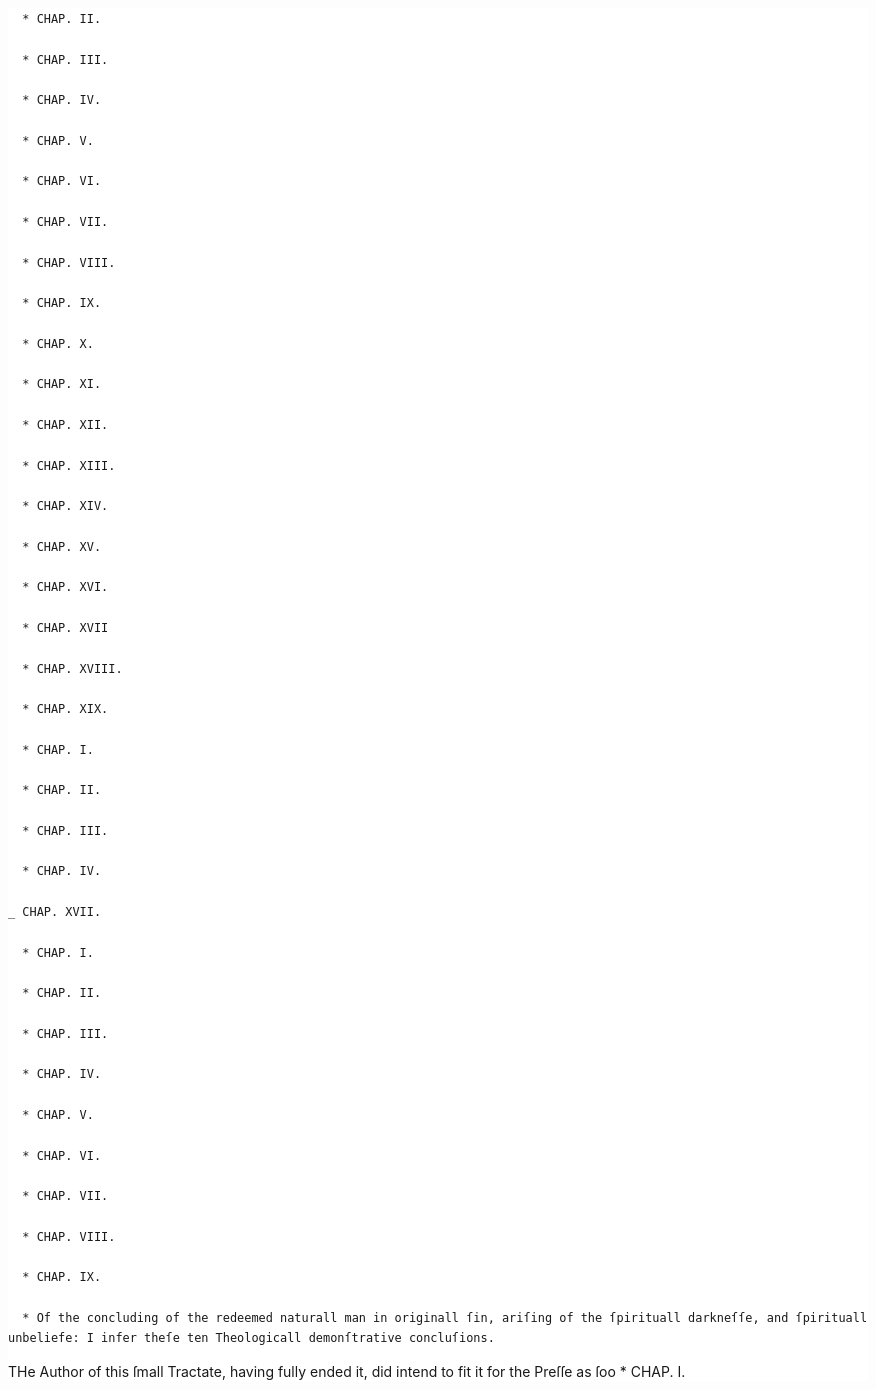       * CHAP. II.

      * CHAP. III.

      * CHAP. IV.

      * CHAP. V.

      * CHAP. VI.

      * CHAP. VII.

      * CHAP. VIII.

      * CHAP. IX.

      * CHAP. X.

      * CHAP. XI.

      * CHAP. XII.

      * CHAP. XIII.

      * CHAP. XIV.

      * CHAP. XV.

      * CHAP. XVI.

      * CHAP. XVII

      * CHAP. XVIII.

      * CHAP. XIX.

      * CHAP. I.

      * CHAP. II.

      * CHAP. III.

      * CHAP. IV.

    _ CHAP. XVII.

      * CHAP. I.

      * CHAP. II.

      * CHAP. III.

      * CHAP. IV.

      * CHAP. V.

      * CHAP. VI.

      * CHAP. VII.

      * CHAP. VIII.

      * CHAP. IX.

      * Of the concluding of the redeemed naturall man in originall ſin, ariſing of the ſpirituall darkneſſe, and ſpirituall unbeliefe: I infer theſe ten Theologicall demonſtrative concluſions.
THe Author of this ſmall Tractate, having fully ended it, did intend to fit it for the Preſſe as ſoo
      * CHAP. I.
